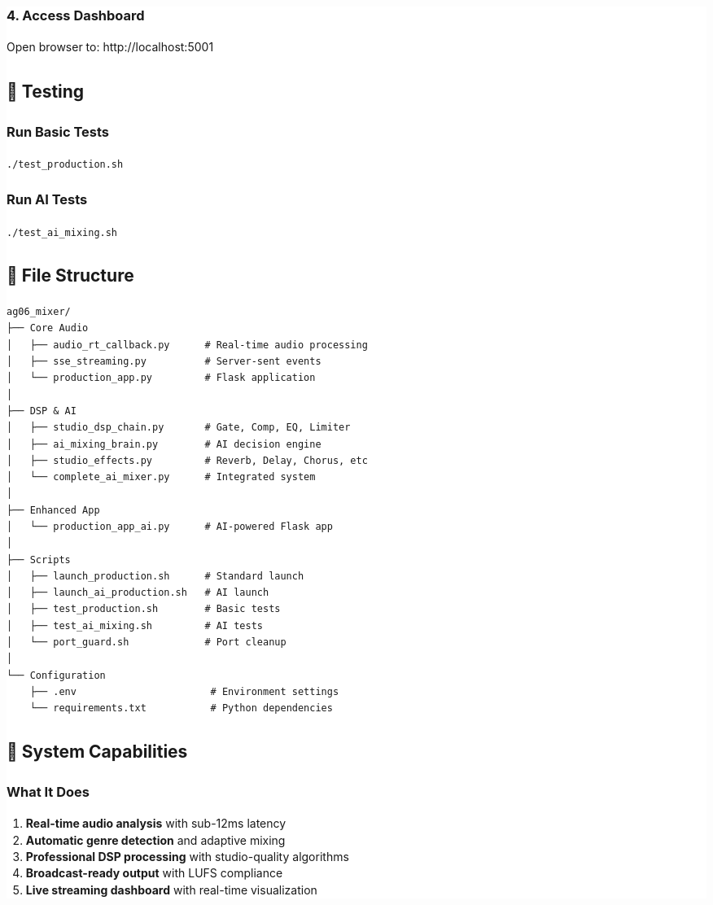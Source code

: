 ### 4. Access Dashboard
Open browser to: http://localhost:5001

## 🧪 Testing

### Run Basic Tests
```bash
./test_production.sh
```

### Run AI Tests
```bash
./test_ai_mixing.sh
```

## 📁 File Structure

```
ag06_mixer/
├── Core Audio
│   ├── audio_rt_callback.py      # Real-time audio processing
│   ├── sse_streaming.py          # Server-sent events
│   └── production_app.py         # Flask application
│
├── DSP & AI
│   ├── studio_dsp_chain.py       # Gate, Comp, EQ, Limiter
│   ├── ai_mixing_brain.py        # AI decision engine
│   ├── studio_effects.py         # Reverb, Delay, Chorus, etc
│   └── complete_ai_mixer.py      # Integrated system
│
├── Enhanced App
│   └── production_app_ai.py      # AI-powered Flask app
│
├── Scripts
│   ├── launch_production.sh      # Standard launch
│   ├── launch_ai_production.sh   # AI launch
│   ├── test_production.sh        # Basic tests
│   ├── test_ai_mixing.sh         # AI tests
│   └── port_guard.sh             # Port cleanup
│
└── Configuration
    ├── .env                       # Environment settings
    └── requirements.txt           # Python dependencies
```

## 🎯 System Capabilities

### What It Does
1. **Real-time audio analysis** with sub-12ms latency
2. **Automatic genre detection** and adaptive mixing
3. **Professional DSP processing** with studio-quality algorithms
4. **Broadcast-ready output** with LUFS compliance
5. **Live streaming dashboard** with real-time visualization
